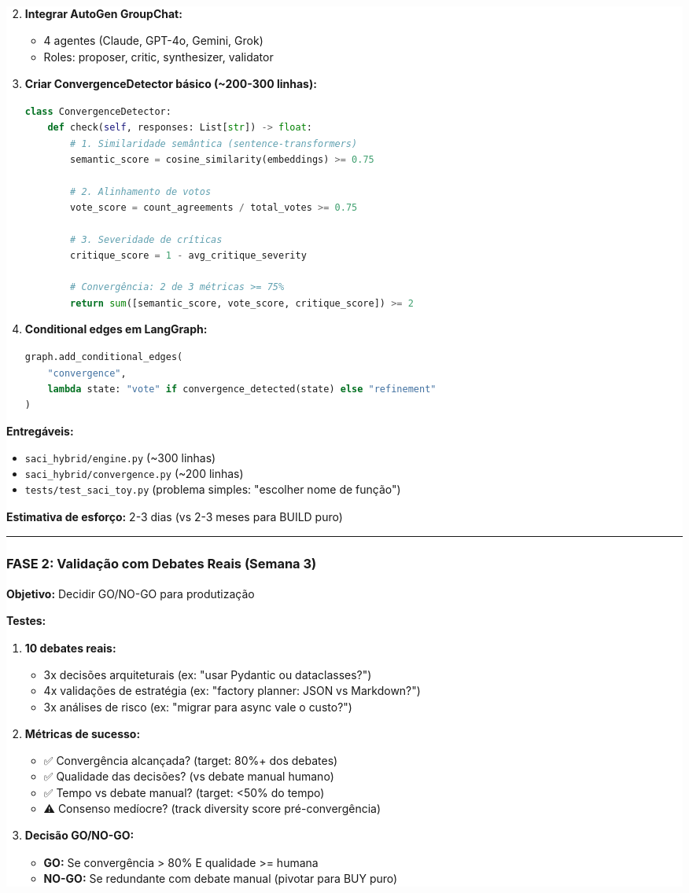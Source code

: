 2. **Integrar AutoGen GroupChat:**
   - 4 agentes (Claude, GPT-4o, Gemini, Grok)
   - Roles: proposer, critic, synthesizer, validator

3. **Criar ConvergenceDetector básico (~200-300 linhas):**
   ```python
   class ConvergenceDetector:
       def check(self, responses: List[str]) -> float:
           # 1. Similaridade semântica (sentence-transformers)
           semantic_score = cosine_similarity(embeddings) >= 0.75
           
           # 2. Alinhamento de votos
           vote_score = count_agreements / total_votes >= 0.75
           
           # 3. Severidade de críticas
           critique_score = 1 - avg_critique_severity
           
           # Convergência: 2 de 3 métricas >= 75%
           return sum([semantic_score, vote_score, critique_score]) >= 2
   ```

4. **Conditional edges em LangGraph:**
   ```python
   graph.add_conditional_edges(
       "convergence",
       lambda state: "vote" if convergence_detected(state) else "refinement"
   )
   ```

**Entregáveis:**
- `saci_hybrid/engine.py` (~300 linhas)
- `saci_hybrid/convergence.py` (~200 linhas)
- `tests/test_saci_toy.py` (problema simples: "escolher nome de função")

**Estimativa de esforço:** 2-3 dias (vs 2-3 meses para BUILD puro)

---

### FASE 2: Validação com Debates Reais (Semana 3)

**Objetivo:** Decidir GO/NO-GO para produtização

**Testes:**

1. **10 debates reais:**
   - 3x decisões arquiteturais (ex: "usar Pydantic ou dataclasses?")
   - 4x validações de estratégia (ex: "factory planner: JSON vs Markdown?")
   - 3x análises de risco (ex: "migrar para async vale o custo?")

2. **Métricas de sucesso:**
   - ✅ Convergência alcançada? (target: 80%+ dos debates)
   - ✅ Qualidade das decisões? (vs debate manual humano)
   - ✅ Tempo vs debate manual? (target: <50% do tempo)
   - ⚠️ Consenso medíocre? (track diversity score pré-convergência)

3. **Decisão GO/NO-GO:**
   - **GO:** Se convergência > 80% E qualidade >= humana
   - **NO-GO:** Se redundante com debate manual (pivotar para BUY puro)
